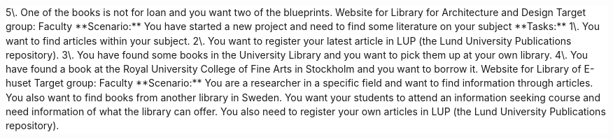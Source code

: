 <td>5\. One of the books is not for loan and you want two of the blueprints.</td>

</tr>

<tr>

<th>Website for Library for Architecture and Design  
Target group: Faculty</th>

</tr>

<tr>

<td>**Scenario:** You have started a new project and need to find some literature on your subject</td>

</tr>

<tr>

<td>**Tasks:**</td>

</tr>

<tr>

<td>1\. You want to find articles within your subject.</td>

</tr>

<tr>

<td>2\. You want to register your latest article in LUP (the Lund University Publications repository).</td>

</tr>

<tr>

<td>3\. You have found some books in the University Library and you want to pick them up at your own library.</td>

</tr>

<tr>

<td>4\. You have found a book at the Royal University College of Fine Arts in Stockholm and you want to borrow it.</td>

</tr>

<tr>

<th>Website for Library of E-huset  
Target group: Faculty</th>

</tr>

<tr>

<td>**Scenario:** You are a researcher in a specific field and want to find information through articles. You also want to find books from another library in Sweden. You want your students to attend an information seeking course and need information of what the library can offer. You also need to register your own articles in LUP (the Lund University Publications repository).</td>
